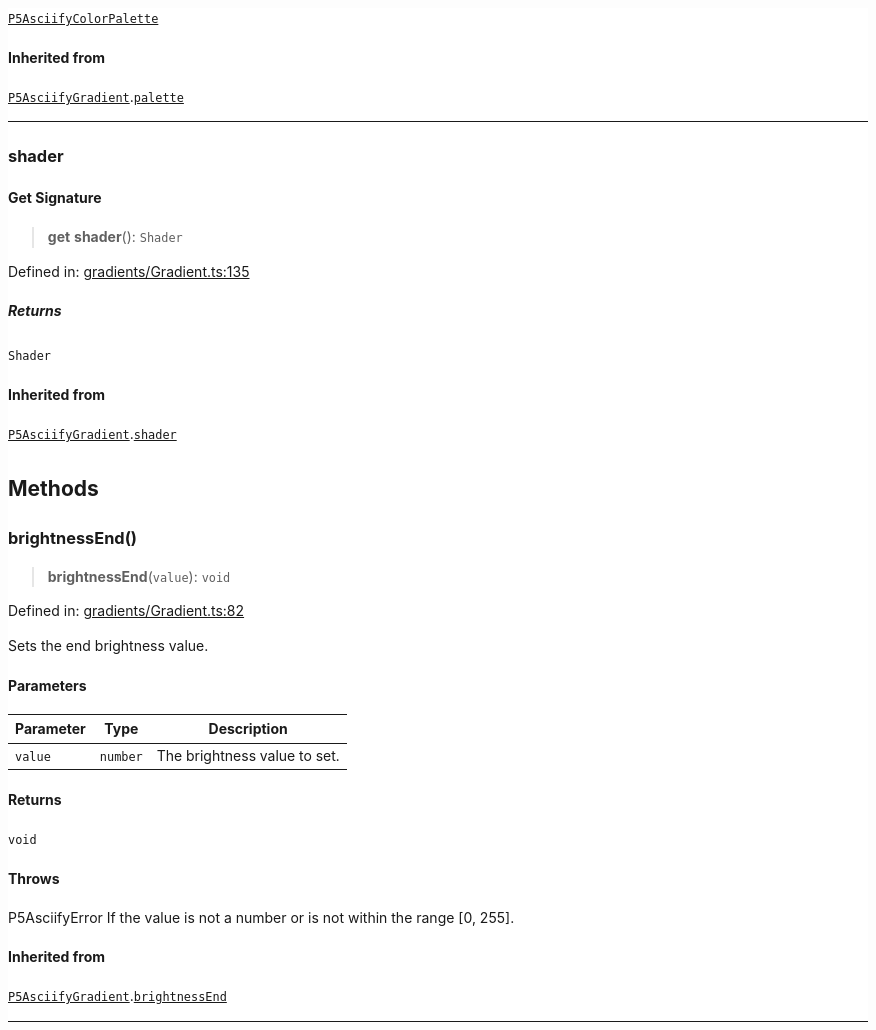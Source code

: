 [`P5AsciifyColorPalette`](../../../classes/P5AsciifyColorPalette.md)

#### Inherited from

[`P5AsciifyGradient`](P5AsciifyGradient.md).[`palette`](P5AsciifyGradient.md#palette)

***

### shader

#### Get Signature

> **get** **shader**(): `Shader`

Defined in: [gradients/Gradient.ts:135](https://github.com/humanbydefinition/p5-asciify/blob/8048ed2591f1c8ea5ae855965762fa34a05b3fdc/src/lib/gradients/Gradient.ts#L135)

##### Returns

`Shader`

#### Inherited from

[`P5AsciifyGradient`](P5AsciifyGradient.md).[`shader`](P5AsciifyGradient.md#shader)

## Methods

### brightnessEnd()

> **brightnessEnd**(`value`): `void`

Defined in: [gradients/Gradient.ts:82](https://github.com/humanbydefinition/p5-asciify/blob/8048ed2591f1c8ea5ae855965762fa34a05b3fdc/src/lib/gradients/Gradient.ts#L82)

Sets the end brightness value.

#### Parameters

| Parameter | Type | Description |
| ------ | ------ | ------ |
| `value` | `number` | The brightness value to set. |

#### Returns

`void`

#### Throws

P5AsciifyError If the value is not a number or is not within the range [0, 255].

#### Inherited from

[`P5AsciifyGradient`](P5AsciifyGradient.md).[`brightnessEnd`](P5AsciifyGradient.md#brightnessend-1)

***
